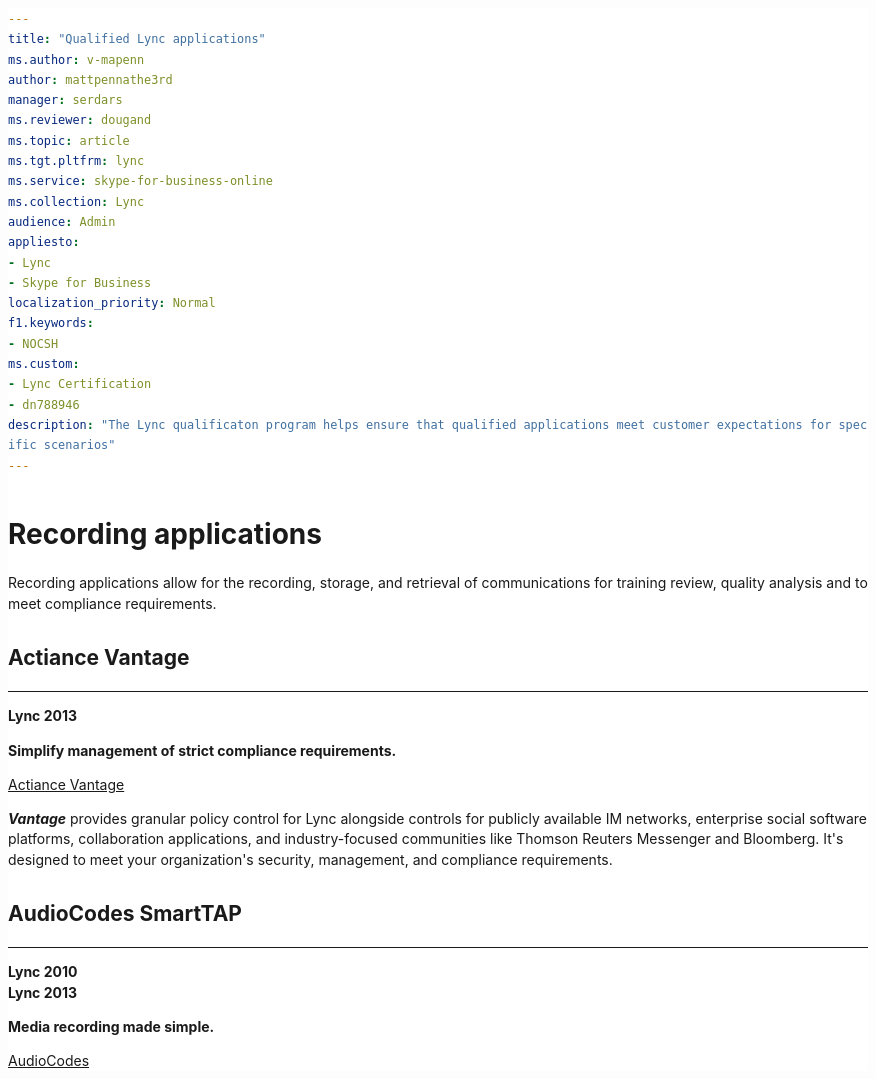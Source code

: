 ```yaml
---
title: "Qualified Lync applications"
ms.author: v-mapenn
author: mattpennathe3rd
manager: serdars
ms.reviewer: dougand
ms.topic: article
ms.tgt.pltfrm: lync
ms.service: skype-for-business-online
ms.collection: Lync
audience: Admin
appliesto:
- Lync
- Skype for Business
localization_priority: Normal
f1.keywords:
- NOCSH
ms.custom:
- Lync Certification
- dn788946
description: "The Lync qualificaton program helps ensure that qualified applications meet customer expectations for specific scenarios"
---
```


# Recording applications
Recording applications allow for the recording, storage, and retrieval of communications for training review, quality analysis and to meet compliance requirements.

## Actiance Vantage
* * *
  **Lync 2013**

  **Simplify management of strict compliance requirements.**

[Actiance Vantage](http://actiance.com)

***Vantage*** provides granular policy control for Lync alongside controls for publicly available IM networks, enterprise social software platforms, collaboration applications, and industry-focused communities like Thomson Reuters Messenger and Bloomberg. It's designed to meet your organization's security, management, and compliance requirements.

## AudioCodes SmartTAP
* * *
  **Lync 2010</br>Lync 2013**

  **Media recording made simple.**

[AudioCodes](http://audiocodes.com)
